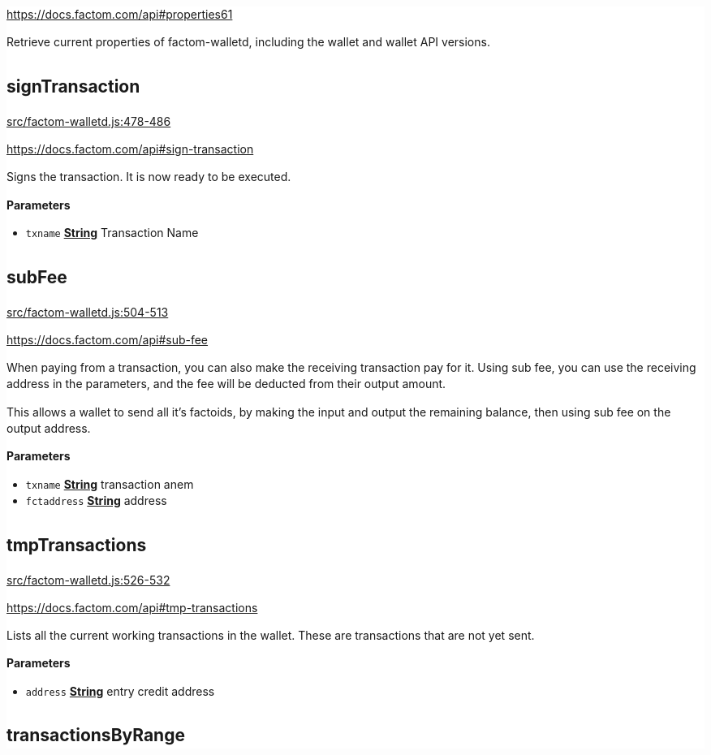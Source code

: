 <https://docs.factom.com/api#properties61>

Retrieve current properties of factom-walletd, including 
the wallet and wallet API versions.

## signTransaction

[src/factom-walletd.js:478-486](https://github.com/TriSigmaDev/factom-walletdjs/blob/e9987bfa777e75546631f3a22dd16f4a44900b01/src/factom-walletd.js#L478-L486 "Source code on GitHub")

<https://docs.factom.com/api#sign-transaction>

Signs the transaction. It is now ready to be executed.

**Parameters**

-   `txname` **[String](https://developer.mozilla.org/docs/Web/JavaScript/Reference/Global_Objects/String)** Transaction Name

## subFee

[src/factom-walletd.js:504-513](https://github.com/TriSigmaDev/factom-walletdjs/blob/e9987bfa777e75546631f3a22dd16f4a44900b01/src/factom-walletd.js#L504-L513 "Source code on GitHub")

<https://docs.factom.com/api#sub-fee>

When paying from a transaction, you can also make the receiving transaction
pay for it. Using sub fee, you can use the receiving address in the 
parameters, and the fee will be deducted from their output amount.

This allows a wallet to send all it’s factoids, by making the input 
and output the remaining balance, then using sub fee on the output address.

**Parameters**

-   `txname` **[String](https://developer.mozilla.org/docs/Web/JavaScript/Reference/Global_Objects/String)** transaction anem
-   `fctaddress` **[String](https://developer.mozilla.org/docs/Web/JavaScript/Reference/Global_Objects/String)** address

## tmpTransactions

[src/factom-walletd.js:526-532](https://github.com/TriSigmaDev/factom-walletdjs/blob/e9987bfa777e75546631f3a22dd16f4a44900b01/src/factom-walletd.js#L526-L532 "Source code on GitHub")

<https://docs.factom.com/api#tmp-transactions>

Lists all the current working transactions in the wallet. 
These are transactions that are not yet sent.

**Parameters**

-   `address` **[String](https://developer.mozilla.org/docs/Web/JavaScript/Reference/Global_Objects/String)** entry credit address

## transactionsByRange
